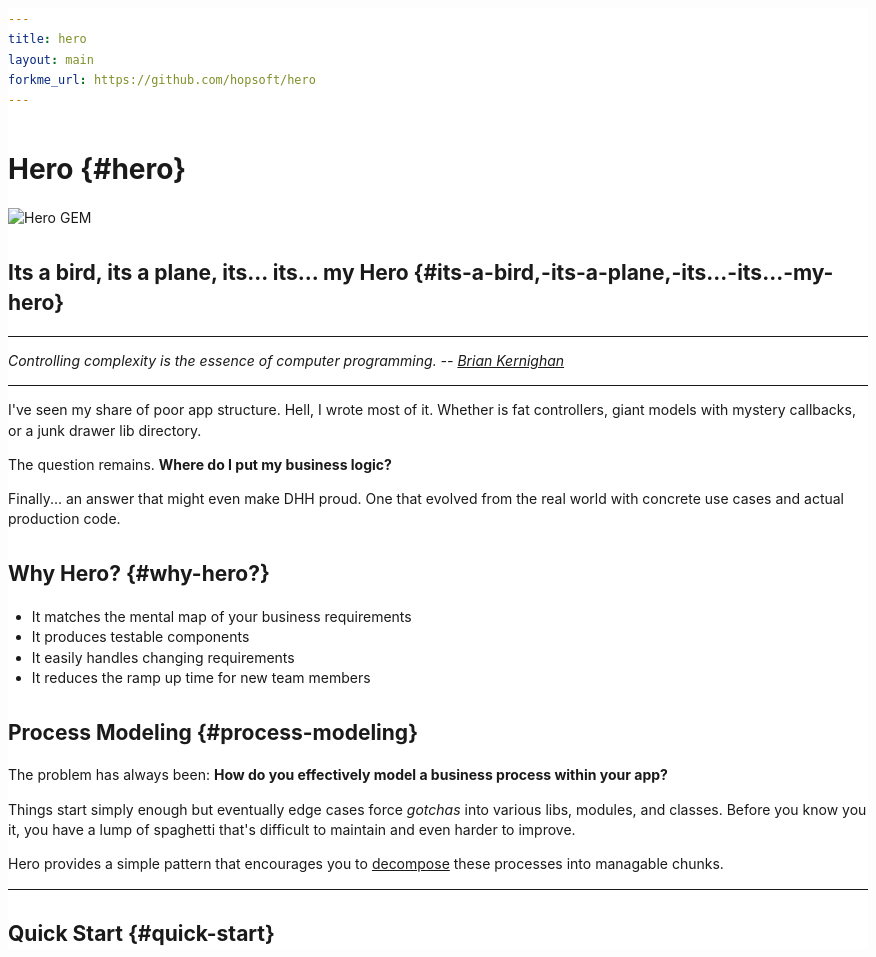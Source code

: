 ```yaml
---
title: hero
layout: main
forkme_url: https://github.com/hopsoft/hero
---
```

# Hero {#hero}

![Hero GEM](http://hopsoft.github.com/hero/images/hero.jpg)

## Its a bird, its a plane, its... its... my Hero {#its-a-bird,-its-a-plane,-its...-its...-my-hero}

---

*Controlling complexity is the essence of computer programming. -- [Brian Kernighan](http://en.wikipedia.org/wiki/Brian_Kernighan)*

---

I've seen my share of poor app structure.
Hell, I wrote most of it.
Whether is fat controllers, giant models with mystery callbacks, or a junk drawer lib directory.

The question remains. **Where do I put my business logic?**

Finally... an answer that might even make DHH proud.
One that evolved from the real world with concrete use cases and actual production code.

## Why Hero? {#why-hero?}

* It matches the mental map of your business requirements
* It produces testable components
* It easily handles changing requirements
* It reduces the ramp up time for new team members

## Process Modeling {#process-modeling}

The problem has always been: **How do you effectively model a business process within your app?**

Things start simply enough but eventually edge cases force *gotchas* into
various libs, modules, and classes. Before you know you it,
you have a lump of spaghetti that's difficult to maintain and even harder to improve.

Hero provides a simple pattern that encourages you to
<a href="http://en.wikipedia.org/wiki/Decomposition_(computer_science)">decompose</a>
these processes into managable chunks.

---

## Quick Start {#quick-start}

